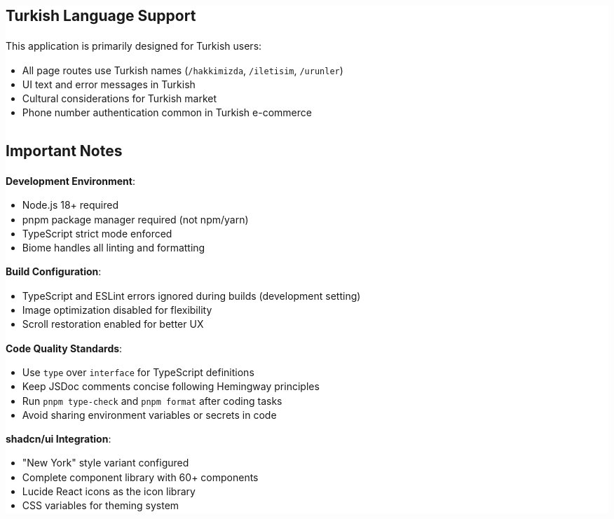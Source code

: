 ## Turkish Language Support

This application is primarily designed for Turkish users:
- All page routes use Turkish names (`/hakkimizda`, `/iletisim`, `/urunler`)
- UI text and error messages in Turkish
- Cultural considerations for Turkish market
- Phone number authentication common in Turkish e-commerce

## Important Notes

**Development Environment**:
- Node.js 18+ required
- pnpm package manager required (not npm/yarn)
- TypeScript strict mode enforced
- Biome handles all linting and formatting

**Build Configuration**:
- TypeScript and ESLint errors ignored during builds (development setting)
- Image optimization disabled for flexibility
- Scroll restoration enabled for better UX

**Code Quality Standards**:
- Use `type` over `interface` for TypeScript definitions
- Keep JSDoc comments concise following Hemingway principles
- Run `pnpm type-check` and `pnpm format` after coding tasks
- Avoid sharing environment variables or secrets in code

**shadcn/ui Integration**:
- "New York" style variant configured
- Complete component library with 60+ components
- Lucide React icons as the icon library
- CSS variables for theming system